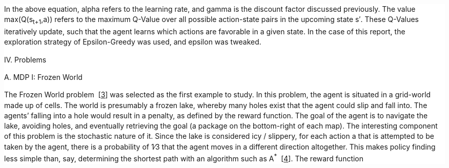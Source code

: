 <p class="indent" >  In the above equation, alpha refers to the learning rate, and gamma is the discount factor discussed previously. The value
<span 
class="cmmi-10">max</span><span 
class="cmr-10">(</span><span 
class="cmmi-10">Q</span><span 
class="cmr-10">(</span><span 
class="cmmi-10">s</span><sub><span 
class="cmmi-7">t</span><span 
class="cmr-7">+1</span></sub><span 
class="cmmi-10">,a</span><span 
class="cmr-10">)) </span>refers to the maximum Q-Value over all possible action-state pairs in the upcoming state <span 
class="cmmi-10">s</span><span 
class="cmsy-10">&#x2032;</span>. These Q-Values
iteratively update, such that the agent learns which actions are favorable in a given state. In the case of this report, the exploration
strategy of Epsilon-Greedy was used, and epsilon was tweaked.
<p class="indent" >
<a 
 id="x1-8r4"></a>
<p class="noindent" ><span 
class="ptmrc7t-">IV.  P<span 
class="small-caps">r</span><span 
class="small-caps">o</span><span 
class="small-caps">b</span><span 
class="small-caps">l</span><span 
class="small-caps">e</span><span 
class="small-caps">m</span><span 
class="small-caps">s</span></span>
<a 
 id="Q1-1-0"></a>
<p class="indent" >
                                                                                                  
                                                                                                  
<a 
 id="x1-9r1"></a>
<p class="noindent" ><span 
class="ptmri7t-">A.  MDP I: Frozen World</span>
<a 
 id="Q1-1-0"></a>
<p class="indent" >  The Frozen World problem <span class="cite">&#x00A0;[<a 
href="#X1606.01540">3</a>]</span> was selected as the first example to study. In this problem, the agent is situated in a grid-world made
up of cells. The world is presumably a frozen lake, whereby many holes exist that the agent could slip and fall into. The
agents&#8217; falling into a hole would result in a penalty, as defined by the reward function. The goal of the agent is to
navigate the lake, avoiding holes, and eventually retrieving the goal (a package on the bottom-right of each map). The
interesting component of this problem is the stochastic nature of it. Since the lake is considered icy / slippery, for each
action <span 
class="cmmi-10">a </span>that is attempted to be taken by the agent, there is a probability of <span 
class="cmr-10">1</span><span 
class="cmmi-10">&#x2215;</span><span 
class="cmr-10">3 </span>that the agent moves in a different
direction altogether. This makes policy finding less simple than, say, determining the shortest path with an algorithm
such  as  <span 
class="cmmi-10">A</span><sup><span 
class="cmsy-7">*</span></sup> <span class="cite">&#x00A0;[<a 
href="#Xhart1968formal">4</a>]</span>.  The  reward  function  <span 